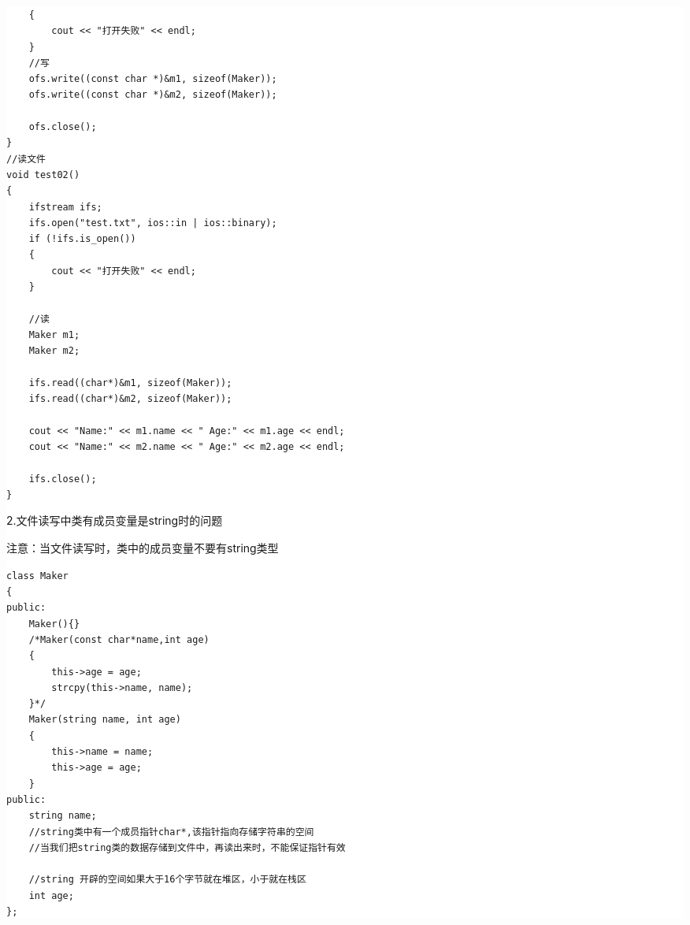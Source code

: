 ```
	{
		cout << "打开失败" << endl;
	}
	//写
	ofs.write((const char *)&m1, sizeof(Maker));
	ofs.write((const char *)&m2, sizeof(Maker));

	ofs.close();
}
//读文件
void test02()
{
	ifstream ifs;
	ifs.open("test.txt", ios::in | ios::binary);
	if (!ifs.is_open())
	{
		cout << "打开失败" << endl;
	}

	//读
	Maker m1;
	Maker m2;

	ifs.read((char*)&m1, sizeof(Maker));
	ifs.read((char*)&m2, sizeof(Maker));

	cout << "Name:" << m1.name << " Age:" << m1.age << endl;
	cout << "Name:" << m2.name << " Age:" << m2.age << endl;

	ifs.close();
}
```

2.文件读写中类有成员变量是string时的问题

注意：当文件读写时，类中的成员变量不要有string类型

```
class Maker
{
public:
	Maker(){}
	/*Maker(const char*name,int age)
	{
		this->age = age;
		strcpy(this->name, name);
	}*/
	Maker(string name, int age)
	{
		this->name = name;
		this->age = age;
	}
public:
	string name;
	//string类中有一个成员指针char*,该指针指向存储字符串的空间
	//当我们把string类的数据存储到文件中，再读出来时，不能保证指针有效

	//string 开辟的空间如果大于16个字节就在堆区，小于就在栈区
	int age;
};
```

